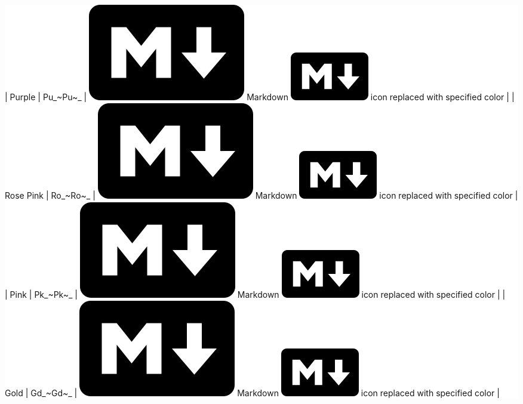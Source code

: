 | Purple | Pu_~Pu~_ | ![Markdown](pic/markdown-mark-solid.svg?fill=Pu#icon) Markdown ![Markdown](pic/markdown-mark-solid.png?fill=pu#icon) icon replaced with specified color |
| Rose Pink | Ro_~Ro~_ | ![Markdown](pic/markdown-mark-solid.svg?fill=Ro#icon) Markdown ![Markdown](pic/markdown-mark-solid.png?fill=ro#icon) icon replaced with specified color |
| Pink | Pk_~Pk~_ | ![Markdown](pic/markdown-mark-solid.svg?fill=Pk#icon) Markdown ![Markdown](pic/markdown-mark-solid.png?fill=pk#icon) icon replaced with specified color |
| Gold | Gd_~Gd~_ | ![Markdown](pic/markdown-mark-solid.svg?fill=Gd#icon) Markdown ![Markdown](pic/markdown-mark-solid.png?fill=gd#icon) icon replaced with specified color |